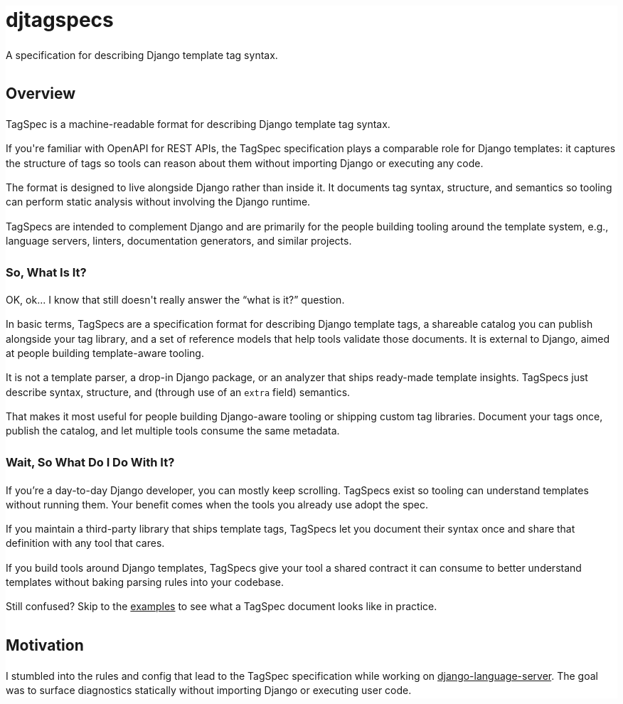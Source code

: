 # djtagspecs

A specification for describing Django template tag syntax.

## Overview

TagSpec is a machine-readable format for describing Django template tag syntax. 

If you're familiar with OpenAPI for REST APIs, the TagSpec specification plays a comparable role for Django templates: it captures the structure of tags so tools can reason about them without importing Django or executing any code.

The format is designed to live alongside Django rather than inside it. It documents tag syntax, structure, and semantics so tooling can perform static analysis without involving the Django runtime. 

TagSpecs are intended to complement Django and are primarily for the people building tooling around the template system, e.g., language servers, linters, documentation generators, and similar projects.

### So, What Is It?

OK, ok... I know that still doesn't really answer the “what is it?” question. 

In basic terms, TagSpecs are a specification format for describing Django template tags, a shareable catalog you can publish alongside your tag library, and a set of reference models that help tools validate those documents. It is external to Django, aimed at people building template-aware tooling.

It is not a template parser, a drop-in Django package, or an analyzer that ships ready-made template insights. TagSpecs just describe syntax, structure, and (through use of an `extra` field) semantics.

That makes it most useful for people building Django-aware tooling or shipping custom tag libraries. Document your tags once, publish the catalog, and let multiple tools consume the same metadata.

### Wait, So What Do I Do With It?

If you’re a day-to-day Django developer, you can mostly keep scrolling. TagSpecs exist so tooling can understand templates without running them. Your benefit comes when the tools you already use adopt the spec.

If you maintain a third-party library that ships template tags, TagSpecs let you document their syntax once and share that definition with any tool that cares.

If you build tools around Django templates, TagSpecs give your tool a shared contract it can consume to better understand templates without baking parsing rules into your codebase.

Still confused? Skip to the [examples](#examples) to see what a TagSpec document looks like in practice.

## Motivation

I stumbled into the rules and config that lead to the TagSpec specification while working on [django-language-server](https://github.com/joshuadavidthomas/django-language-server). The goal was to surface diagnostics statically without importing Django or executing user code.
